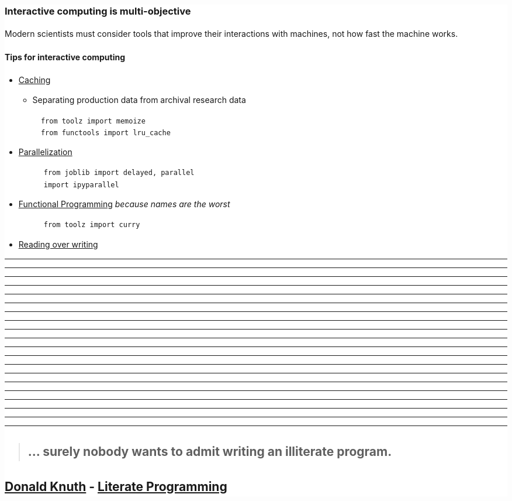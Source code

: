 

### Interactive computing is multi-objective

Modern scientists must consider tools that improve their interactions with machines, not how fast the machine works.  

#### Tips for interactive computing

* <a href="https://en.wikipedia.org/wiki/Cache_(computing)">Caching</a>
    * Separating production data from archival research data
    
            from toolz import memoize
            from functools import lru_cache
        
* [Parallelization](https://en.wikipedia.org/wiki/Parallel_computing)

            from joblib import delayed, parallel
            import ipyparallel
    
* [Functional Programming](http://toolz.readthedocs.io/en/latest/heritage.html) _because names are the worst_

            from toolz import curry
* [Reading over writing](https://en.wikipedia.org/wiki/Literate_programming)



---
---
---
---
---
---
---
---
---
---
---
---
---
---
---
---
---
---
---
---


> ## ... surely nobody wants to admit writing an illiterate program.

## [Donald Knuth](https://en.wikipedia.org/wiki/Donald_Knuth) - [Literate Programming](http://roxygen.org/knuth-literate-programming.pdf)
    